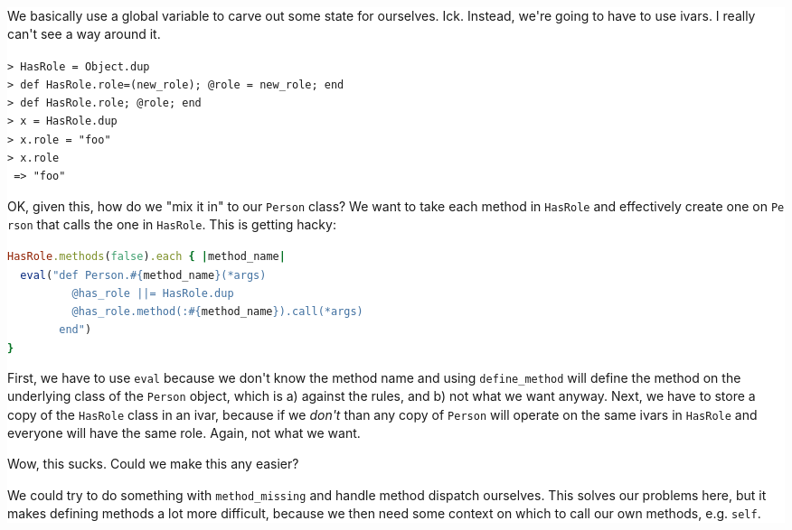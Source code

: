 We basically use a global variable to carve out some state for ourselves.  Ick.  Instead, we're going to have to use ivars.  I
really can't see a way around it.

    > HasRole = Object.dup
    > def HasRole.role=(new_role); @role = new_role; end
    > def HasRole.role; @role; end
    > x = HasRole.dup
    > x.role = "foo"
    > x.role
     => "foo"

OK, given this, how do we "mix it in" to our `Person` class?  We want to take each method in `HasRole` and effectively create one
on `Person` that calls the one in `HasRole`.  This is getting hacky:

```ruby
HasRole.methods(false).each { |method_name|
  eval("def Person.#{method_name}(*args)
          @has_role ||= HasRole.dup
          @has_role.method(:#{method_name}).call(*args) 
        end")
}
```

First, we have to use `eval` because we don't know the method name and using `define_method` will define the method on the
underlying class of the `Person` object, which is a) against the rules, and b) not what we want anyway.  Next, we have to store
a copy of the `HasRole` class in an ivar, because if we *don't* than any copy of `Person` will operate on the same ivars in
`HasRole` and everyone will have the same role.  Again, not what we want.

Wow, this sucks.  Could we make this any easier?  

We could try to do something with `method_missing` and handle method dispatch ourselves.  This solves our problems here, but it
makes defining methods a lot more difficult, because we then need some context on which to call our own methods, e.g. `self`.


